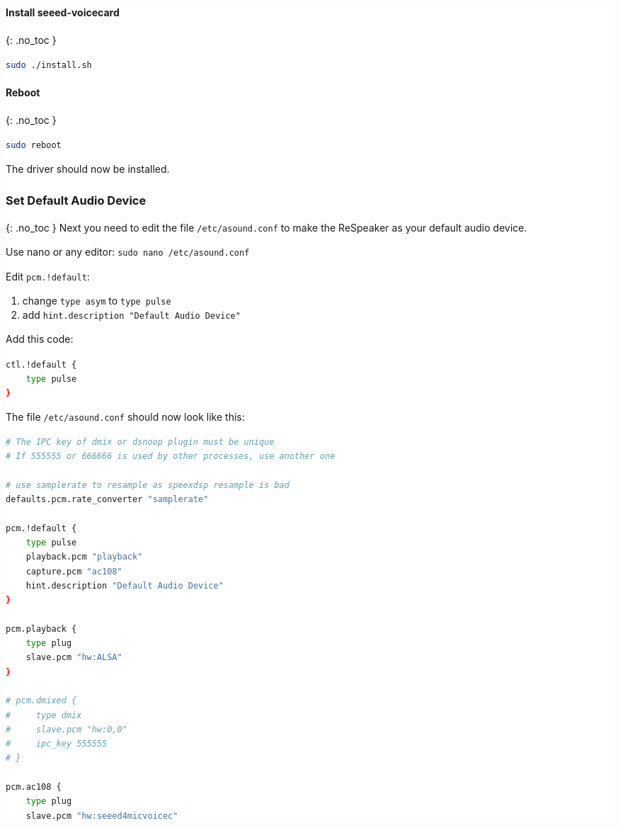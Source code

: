 #### Install seeed-voicecard
{: .no_toc }
```bash
sudo ./install.sh
```


#### Reboot
{: .no_toc }
```bash
sudo reboot
```

The driver should now be installed. 

### Set Default Audio Device
{: .no_toc }
Next you need to edit the file `/etc/asound.conf` to make the ReSpeaker as your default audio device.

Use nano or any editor: `sudo nano /etc/asound.conf`

Edit `pcm.!default`:
1. change `type asym` to `type pulse`
2. add `hint.description "Default Audio Device"` 

Add this code:
 
```bash
ctl.!default {
    type pulse
}
```

The file `/etc/asound.conf` should now look like this:

```bash
# The IPC key of dmix or dsnoop plugin must be unique
# If 555555 or 666666 is used by other processes, use another one

# use samplerate to resample as speexdsp resample is bad
defaults.pcm.rate_converter "samplerate"

pcm.!default {
    type pulse
    playback.pcm "playback"
    capture.pcm "ac108"
    hint.description "Default Audio Device"
}

pcm.playback {
    type plug
    slave.pcm "hw:ALSA"
}

# pcm.dmixed {
#     type dmix
#     slave.pcm "hw:0,0"
#     ipc_key 555555
# }

pcm.ac108 {
    type plug
    slave.pcm "hw:seeed4micvoicec"
```